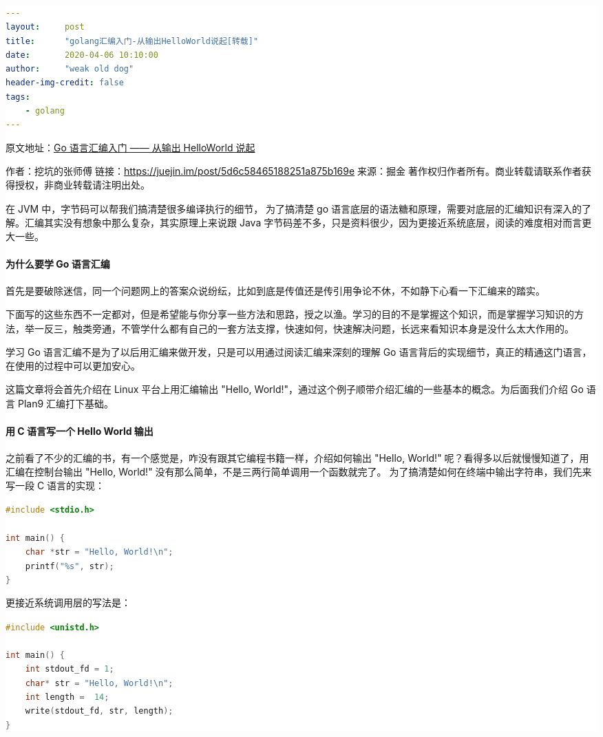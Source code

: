 ```yaml
---
layout:     post
title:      "golang汇编入门-从输出HelloWorld说起[转载]"
date:       2020-04-06 10:10:00
author:     "weak old dog"
header-img-credit: false
tags:
    - golang
---
```


原文地址：[Go 语言汇编入门 —— 从输出 HelloWorld 说起](https://juejin.im/post/5d6c58465188251a875b169e)

作者：挖坑的张师傅
链接：https://juejin.im/post/5d6c58465188251a875b169e
来源：掘金
著作权归作者所有。商业转载请联系作者获得授权，非商业转载请注明出处。

在 JVM 中，字节码可以帮我们搞清楚很多编译执行的细节，
为了搞清楚 go 语言底层的语法糖和原理，需要对底层的汇编知识有深入的了解。汇编其实没有想象中那么复杂，其实原理上来说跟 Java 字节码差不多，只是资料很少，因为更接近系统底层，阅读的难度相对而言更大一些。

#### 为什么要学 Go 语言汇编
首先是要破除迷信，同一个问题网上的答案众说纷纭，比如到底是传值还是传引用争论不休，不如静下心看一下汇编来的踏实。

下面写的这些东西不一定都对，但是希望能与你分享一些方法和思路，授之以渔。学习的目的不是掌握这个知识，而是掌握学习知识的方法，举一反三，触类旁通，不管学什么都有自己的一套方法支撑，快速如何，快速解决问题，长远来看知识本身是没什么太大作用的。

学习 Go 语言汇编不是为了以后用汇编来做开发，只是可以用通过阅读汇编来深刻的理解 Go 语言背后的实现细节，真正的精通这门语言，在使用的过程中可以更加安心。

这篇文章将会首先介绍在 Linux 平台上用汇编输出 "Hello, World!"，通过这个例子顺带介绍汇编的一些基本的概念。为后面我们介绍 Go 语言 Plan9 汇编打下基础。

#### 用 C 语言写一个 Hello World 输出
之前看了不少的汇编的书，有一个感觉是，咋没有跟其它编程书籍一样，介绍如何输出 "Hello, World!" 呢？看得多以后就慢慢知道了，用汇编在控制台输出 "Hello, World!" 没有那么简单，不是三两行简单调用一个函数就完了。
为了搞清楚如何在终端中输出字符串，我们先来写一段 C 语言的实现：

```c
#include <stdio.h>

int main() {
    char *str = "Hello, World!\n";
    printf("%s", str);
}
```

更接近系统调用层的写法是：
```c
#include <unistd.h>

int main() {
    int stdout_fd = 1;
    char* str = "Hello, World!\n";
    int length =  14;
    write(stdout_fd, str, length);
}
```
